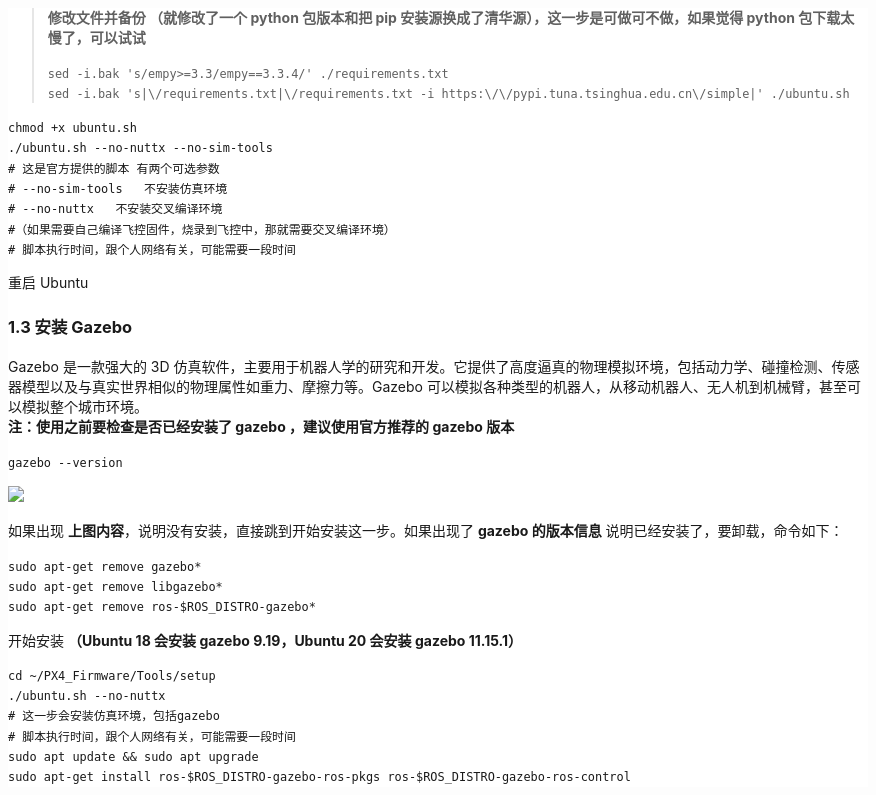 > **修改文件并备份 （就修改了一个 python 包版本和把 pip 安装源换成了清华源），这一步是可做可不做，如果觉得 python 包下载太慢了，可以试试**
> 
> ```
> sed -i.bak 's/empy>=3.3/empy==3.3.4/' ./requirements.txt
> sed -i.bak 's|\/requirements.txt|\/requirements.txt -i https:\/\/pypi.tuna.tsinghua.edu.cn\/simple|' ./ubuntu.sh
> 
> ```

```
chmod +x ubuntu.sh
./ubuntu.sh --no-nuttx --no-sim-tools
# 这是官方提供的脚本 有两个可选参数
# --no-sim-tools   不安装仿真环境
# --no-nuttx   不安装交叉编译环境
#（如果需要自己编译飞控固件，烧录到飞控中，那就需要交叉编译环境）
# 脚本执行时间，跟个人网络有关，可能需要一段时间

```

重启 Ubuntu

### 1.3 安装 Gazebo

Gazebo 是一款强大的 3D 仿真软件，主要用于机器人学的研究和开发。它提供了高度逼真的物理模拟环境，包括动力学、碰撞检测、传感器模型以及与真实世界相似的物理属性如重力、摩擦力等。Gazebo 可以模拟各种类型的机器人，从移动机器人、无人机到机械臂，甚至可以模拟整个城市环境。  
**注：使用之前要检查是否已经安装了 gazebo ，建议使用官方推荐的 gazebo 版本**

```
gazebo --version

```

![](https://i-blog.csdnimg.cn/blog_migrate/fb11a7e037d6278d714aaa4c747e77f9.png#pic_center)

如果出现 **上图内容**，说明没有安装，直接跳到开始安装这一步。如果出现了 **gazebo 的版本信息** 说明已经安装了，要卸载，命令如下：

```
sudo apt-get remove gazebo* 
sudo apt-get remove libgazebo*
sudo apt-get remove ros-$ROS_DISTRO-gazebo*

```

开始安装 **（Ubuntu 18 会安装 gazebo 9.19，Ubuntu 20 会安装 gazebo 11.15.1）**

```
cd ~/PX4_Firmware/Tools/setup
./ubuntu.sh --no-nuttx
# 这一步会安装仿真环境，包括gazebo
# 脚本执行时间，跟个人网络有关，可能需要一段时间
sudo apt update && sudo apt upgrade
sudo apt-get install ros-$ROS_DISTRO-gazebo-ros-pkgs ros-$ROS_DISTRO-gazebo-ros-control

```
